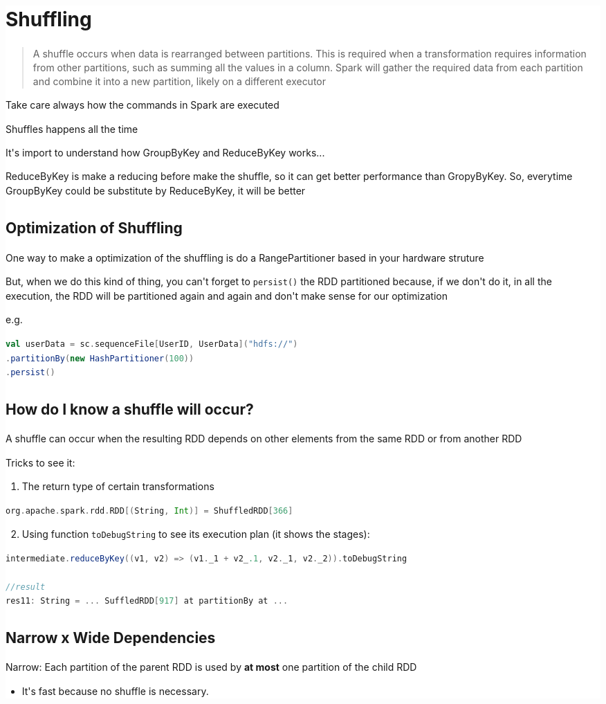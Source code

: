 # Shuffling

> A shuffle occurs when data is rearranged between partitions. This is required when a transformation requires information from other partitions, such as summing all the values in a column. Spark will gather the required data from each partition and combine it into a new partition, likely on a different executor

Take care always how the commands in Spark are executed

Shuffles happens all the time

It's import to understand how GroupByKey and ReduceByKey works...

ReduceByKey is make a reducing before make the shuffle, so it can get better performance than GropyByKey. So, everytime GroupByKey could be substitute by ReduceByKey, it will be better

## Optimization of Shuffling

One way to make a optimization of the shuffling is do a RangePartitioner based in your hardware struture

But, when we do this kind of thing, you can't forget to ``persist()`` the RDD partitioned because, if we don't do it, in all the execution, the RDD will be partitioned again and again and don't make sense for our optimization

e.g.
```scala
val userData = sc.sequenceFile[UserID, UserData]("hdfs://")
.partitionBy(new HashPartitioner(100))
.persist()
```

## How do I know a shuffle will occur?

A shuffle can occur when the resulting RDD depends on other elements from the same RDD or from another RDD

Tricks to see it:
1. The return type of certain transformations
```scala
org.apache.spark.rdd.RDD[(String, Int)] = ShuffledRDD[366]
``` 
2. Using function ``toDebugString`` to see its execution plan (it shows the stages): 

```scala
intermediate.reduceByKey((v1, v2) => (v1._1 + v2_.1, v2._1, v2._2)).toDebugString

//result
res11: String = ... SuffledRDD[917] at partitionBy at ... 

```   
## Narrow x Wide Dependencies

Narrow: Each partition of the parent RDD is used by **at most** one partition of the child RDD
- It's fast because no shuffle is necessary. 
